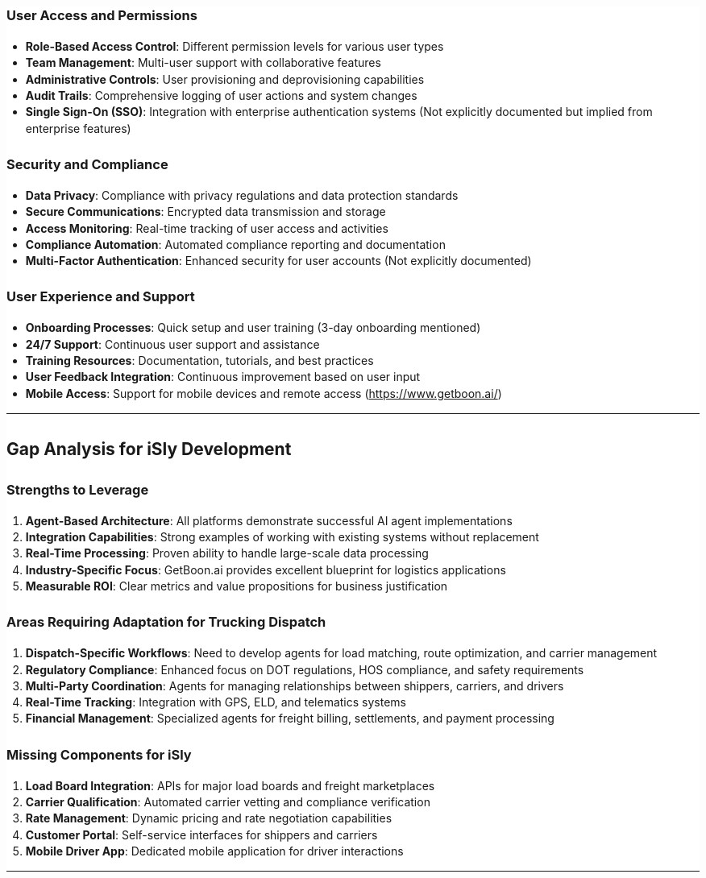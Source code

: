 ### User Access and Permissions
- **Role-Based Access Control**: Different permission levels for various user types
- **Team Management**: Multi-user support with collaborative features
- **Administrative Controls**: User provisioning and deprovisioning capabilities
- **Audit Trails**: Comprehensive logging of user actions and system changes
- **Single Sign-On (SSO)**: Integration with enterprise authentication systems (Not explicitly documented but implied from enterprise features)

### Security and Compliance
- **Data Privacy**: Compliance with privacy regulations and data protection standards
- **Secure Communications**: Encrypted data transmission and storage
- **Access Monitoring**: Real-time tracking of user access and activities
- **Compliance Automation**: Automated compliance reporting and documentation
- **Multi-Factor Authentication**: Enhanced security for user accounts (Not explicitly documented)

### User Experience and Support
- **Onboarding Processes**: Quick setup and user training (3-day onboarding mentioned)
- **24/7 Support**: Continuous user support and assistance
- **Training Resources**: Documentation, tutorials, and best practices
- **User Feedback Integration**: Continuous improvement based on user input
- **Mobile Access**: Support for mobile devices and remote access (https://www.getboon.ai/)

---

## Gap Analysis for iSly Development

### Strengths to Leverage
1. **Agent-Based Architecture**: All platforms demonstrate successful AI agent implementations
2. **Integration Capabilities**: Strong examples of working with existing systems without replacement
3. **Real-Time Processing**: Proven ability to handle large-scale data processing
4. **Industry-Specific Focus**: GetBoon.ai provides excellent blueprint for logistics applications
5. **Measurable ROI**: Clear metrics and value propositions for business justification

### Areas Requiring Adaptation for Trucking Dispatch
1. **Dispatch-Specific Workflows**: Need to develop agents for load matching, route optimization, and carrier management
2. **Regulatory Compliance**: Enhanced focus on DOT regulations, HOS compliance, and safety requirements
3. **Multi-Party Coordination**: Agents for managing relationships between shippers, carriers, and drivers
4. **Real-Time Tracking**: Integration with GPS, ELD, and telematics systems
5. **Financial Management**: Specialized agents for freight billing, settlements, and payment processing

### Missing Components for iSly
1. **Load Board Integration**: APIs for major load boards and freight marketplaces
2. **Carrier Qualification**: Automated carrier vetting and compliance verification
3. **Rate Management**: Dynamic pricing and rate negotiation capabilities
4. **Customer Portal**: Self-service interfaces for shippers and carriers
5. **Mobile Driver App**: Dedicated mobile application for driver interactions

---